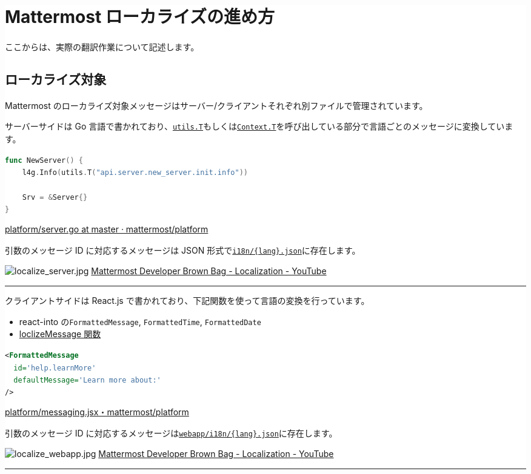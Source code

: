 # Mattermost ローカライズの進め方

ここからは、実際の翻訳作業について記述します。

## ローカライズ対象

Mattermost のローカライズ対象メッセージはサーバー/クライアントそれぞれ別ファイルで管理されています。

サーバーサイドは Go 言語で書かれており、[`utils.T`](https://github.com/mattermost/platform/blob/master/utils/i18n.go#L14)もしくは[`Context.T`](https://github.com/mattermost/platform/blob/master/api/context.go#L44)を呼び出している部分で言語ごとのメッセージに変換しています。

```go
func NewServer() {
	l4g.Info(utils.T("api.server.new_server.init.info"))

	Srv = &Server{}
}
```

[platform/server.go at master · mattermost/platform](https://github.com/mattermost/platform/blob/master/api/server.go#L40)

引数のメッセージ ID に対応するメッセージは JSON 形式で[`i18n/{lang}.json`](https://github.com/mattermost/platform/tree/master/i18n)に存在します。

![localize_server.jpg](https://qiita-image-store.s3.amazonaws.com/0/9891/c5c5fc24-6a16-4aeb-b0f7-b306de5ab8d8.jpeg)
[Mattermost Developer Brown Bag - Localization - YouTube](https://www.youtube.com/watch?v=cVRmzXjpp7Y)

---

クライアントサイドは React.js で書かれており、下記関数を使って言語の変換を行っています。

- react-into の`FormattedMessage`, `FormattedTime`, `FormattedDate`
- [loclizeMessage 関数](https://github.com/mattermost/platform/blob/master/webapp/utils/utils.jsx#L1166)

```xml
<FormattedMessage
  id='help.learnMore'
  defaultMessage='Learn more about:'
/>
```

[platform/messaging.jsx・mattermost/platform](https://github.com/mattermost/platform/blob/bb69e98631b2541954b6ae465b8ba5f788b9dc49/webapp/components/help/components/messaging.jsx#L30)

引数のメッセージ ID に対応するメッセージは[`webapp/i18n/{lang}.json`](https://github.com/mattermost/platform/tree/master/webapp/i18n)に存在します。

![localize_webapp.jpg](https://qiita-image-store.s3.amazonaws.com/0/9891/0bcb6e46-e8c8-0532-1eb0-bcb8ba22d34a.jpeg)
[Mattermost Developer Brown Bag - Localization - YouTube](https://www.youtube.com/watch?v=cVRmzXjpp7Y)

---
